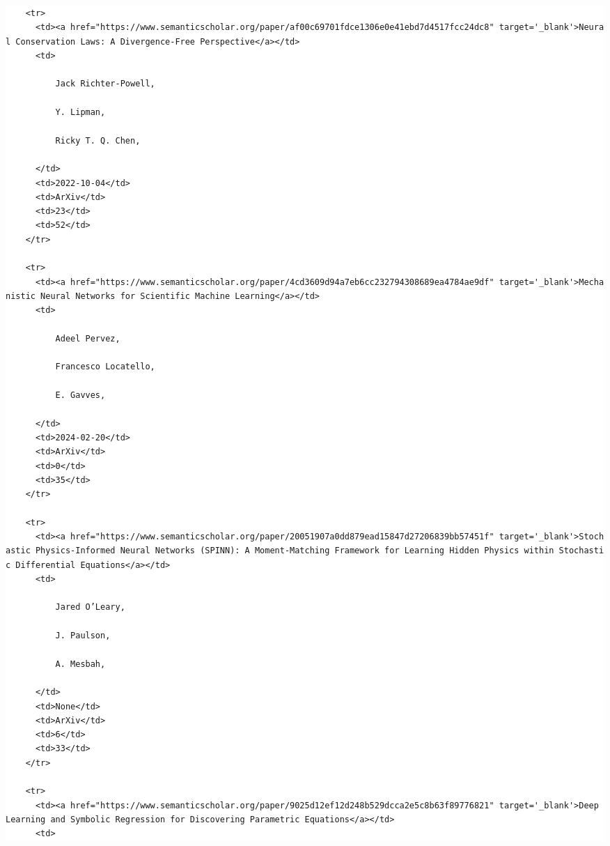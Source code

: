         <tr>
          <td><a href="https://www.semanticscholar.org/paper/af00c69701fdce1306e0e41ebd7d4517fcc24dc8" target='_blank'>Neural Conservation Laws: A Divergence-Free Perspective</a></td>
          <td>
            
              Jack Richter-Powell,
            
              Y. Lipman,
            
              Ricky T. Q. Chen,
            
          </td>
          <td>2022-10-04</td>
          <td>ArXiv</td>
          <td>23</td>
          <td>52</td>
        </tr>
    
        <tr>
          <td><a href="https://www.semanticscholar.org/paper/4cd3609d94a7eb6cc232794308689ea4784ae9df" target='_blank'>Mechanistic Neural Networks for Scientific Machine Learning</a></td>
          <td>
            
              Adeel Pervez,
            
              Francesco Locatello,
            
              E. Gavves,
            
          </td>
          <td>2024-02-20</td>
          <td>ArXiv</td>
          <td>0</td>
          <td>35</td>
        </tr>
    
        <tr>
          <td><a href="https://www.semanticscholar.org/paper/20051907a0dd879ead15847d27206839bb57451f" target='_blank'>Stochastic Physics-Informed Neural Networks (SPINN): A Moment-Matching Framework for Learning Hidden Physics within Stochastic Differential Equations</a></td>
          <td>
            
              Jared O’Leary,
            
              J. Paulson,
            
              A. Mesbah,
            
          </td>
          <td>None</td>
          <td>ArXiv</td>
          <td>6</td>
          <td>33</td>
        </tr>
    
        <tr>
          <td><a href="https://www.semanticscholar.org/paper/9025d12ef12d248b529dcca2e5c8b63f89776821" target='_blank'>Deep Learning and Symbolic Regression for Discovering Parametric Equations</a></td>
          <td>
            